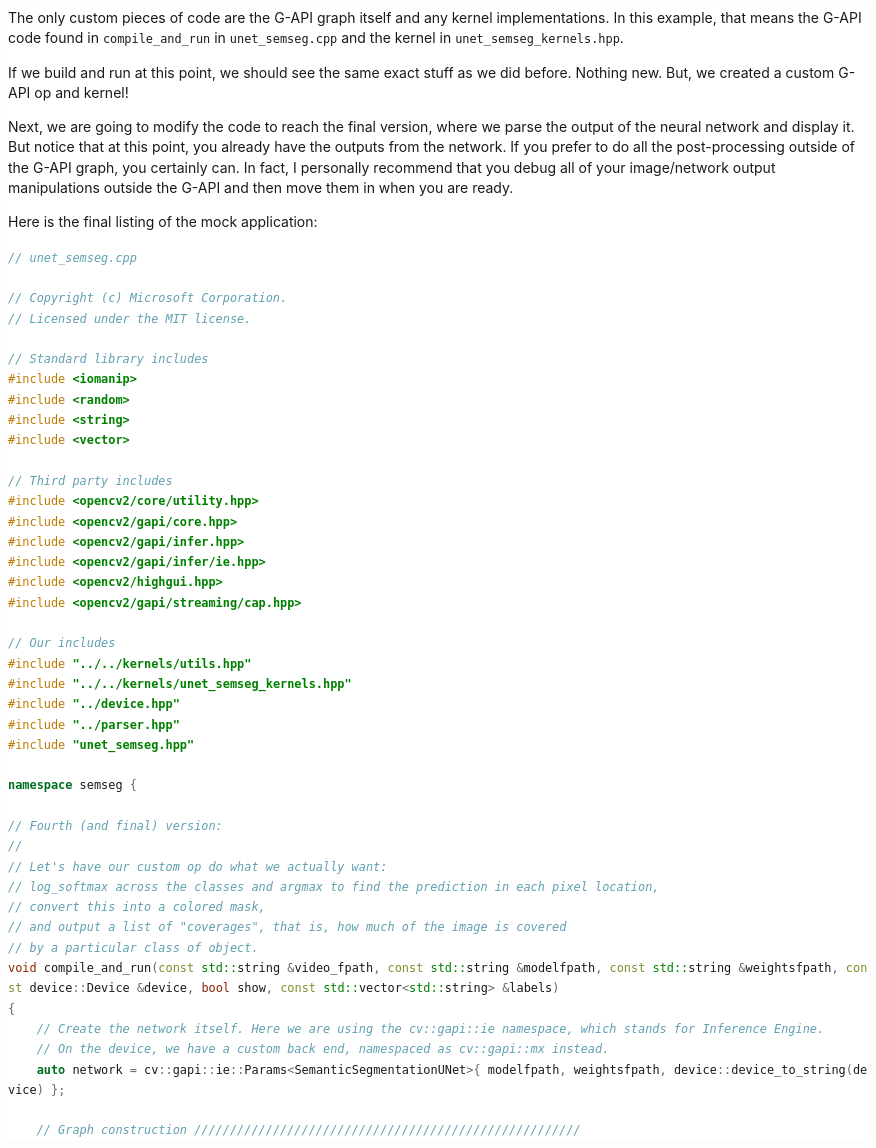 The only custom pieces of code are the G-API graph itself and any kernel implementations.
In this example, that means the G-API code found in `compile_and_run` in `unet_semseg.cpp`
and the kernel in `unet_semseg_kernels.hpp`.

If we build and run at this point, we should see the same exact stuff as we did before. Nothing new.
But, we created a custom G-API op and kernel!

Next, we are going to modify the code to reach the final version, where we parse the output of the neural network
and display it. But notice that at this point, you already have the outputs from the network. If you prefer
to do all the post-processing outside of the G-API graph, you certainly can. In fact, I personally recommend that
you debug all of your image/network output manipulations outside the G-API and then move them in when you are
ready.

Here is the final listing of the mock application:

```C++
// unet_semseg.cpp

// Copyright (c) Microsoft Corporation.
// Licensed under the MIT license.

// Standard library includes
#include <iomanip>
#include <random>
#include <string>
#include <vector>

// Third party includes
#include <opencv2/core/utility.hpp>
#include <opencv2/gapi/core.hpp>
#include <opencv2/gapi/infer.hpp>
#include <opencv2/gapi/infer/ie.hpp>
#include <opencv2/highgui.hpp>
#include <opencv2/gapi/streaming/cap.hpp>

// Our includes
#include "../../kernels/utils.hpp"
#include "../../kernels/unet_semseg_kernels.hpp"
#include "../device.hpp"
#include "../parser.hpp"
#include "unet_semseg.hpp"

namespace semseg {

// Fourth (and final) version:
//
// Let's have our custom op do what we actually want:
// log_softmax across the classes and argmax to find the prediction in each pixel location,
// convert this into a colored mask,
// and output a list of "coverages", that is, how much of the image is covered
// by a particular class of object.
void compile_and_run(const std::string &video_fpath, const std::string &modelfpath, const std::string &weightsfpath, const device::Device &device, bool show, const std::vector<std::string> &labels)
{
    // Create the network itself. Here we are using the cv::gapi::ie namespace, which stands for Inference Engine.
    // On the device, we have a custom back end, namespaced as cv::gapi::mx instead.
    auto network = cv::gapi::ie::Params<SemanticSegmentationUNet>{ modelfpath, weightsfpath, device::device_to_string(device) };

    // Graph construction //////////////////////////////////////////////////////
```